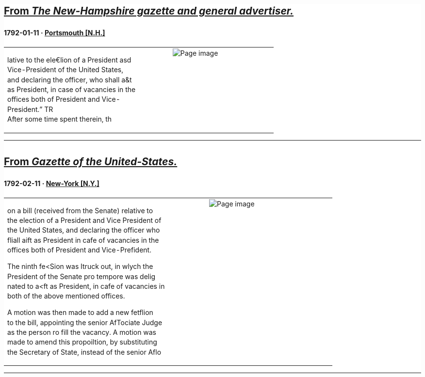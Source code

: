 
## [From _The New-Hampshire gazette and general advertiser._](https://www.loc.gov/resource/sn83025587/1792-01-11/ed-1/?sp=1)

#### 1792-01-11 &middot; [Portsmouth [N.H.]](http://dbpedia.org/resource/Portsmouth%2C_New_Hampshire)

<table style="width: 100%;"><tr><td style="width: 50%">

  
lative to the ele€lion of a President asd  
Vice-President of the United States,  
and declaring the officer, who shall a&amp;t  
as President, in case of vacancies in the  
offices both of President and Vice-  
President.” TR  
After some time spent therein, th
</td><td style="width: 50%; max-height: 75%; margin: auto; display: block;">
<img alt="Page image" src="https://tile.loc.gov/image-services/iiif/service:ndnp:nhd:batch_nhd_bondcliff_ver01:data:sn83025587:00517015131:1792011101:0939/pct:50.154514323895434,20.630572564185197,21.2227511901779,5.9351165538725965/!600,600/0/default.jpg"/>
</td>
</tr></table>

---

## [From _Gazette of the United-States._](https://www.loc.gov/resource/sn83030483/1792-02-11/ed-1/?sp=3)

#### 1792-02-11 &middot; [New-York [N.Y.]](http://dbpedia.org/resource/New_York_City)

<table style="width: 100%;"><tr><td style="width: 50%">

  
on a bill (received from the Senate) relative to  
the election of a President and Vice President of  
the United States, and declaring the officer who  
fliall aift as President in cafe of vacancies in the  
offices both of President and Vice-Prefident.  
  
The ninth fe&lt;Sion was Itruck out, in wlych the  
President of the Senate pro tempore was delig­  
nated to a&lt;ft as President, in cafe of vacancies in  
both of the above mentioned offices.  
  
A motion was then made to add a new fetflion  
to the bill, appointing the senior AfTociate Judge  
as the person ro fill the vacancy. A motion was  
made to amend this propoiltion, by substituting  
the Secretary of State, instead of the senior Aflo
</td><td style="width: 50%; max-height: 75%; margin: auto; display: block;">
<img alt="Page image" src="https://tile.loc.gov/image-services/iiif/service:ndnp:dlc:batch_dlc_himalayan_ver02:data:sn83030483:print:1792021101:0003/pct:6.8949195329757025,62.99054135640974,27.7295676869675,11.38559066210505/!600,600/0/default.jpg"/>
</td>
</tr></table>

---